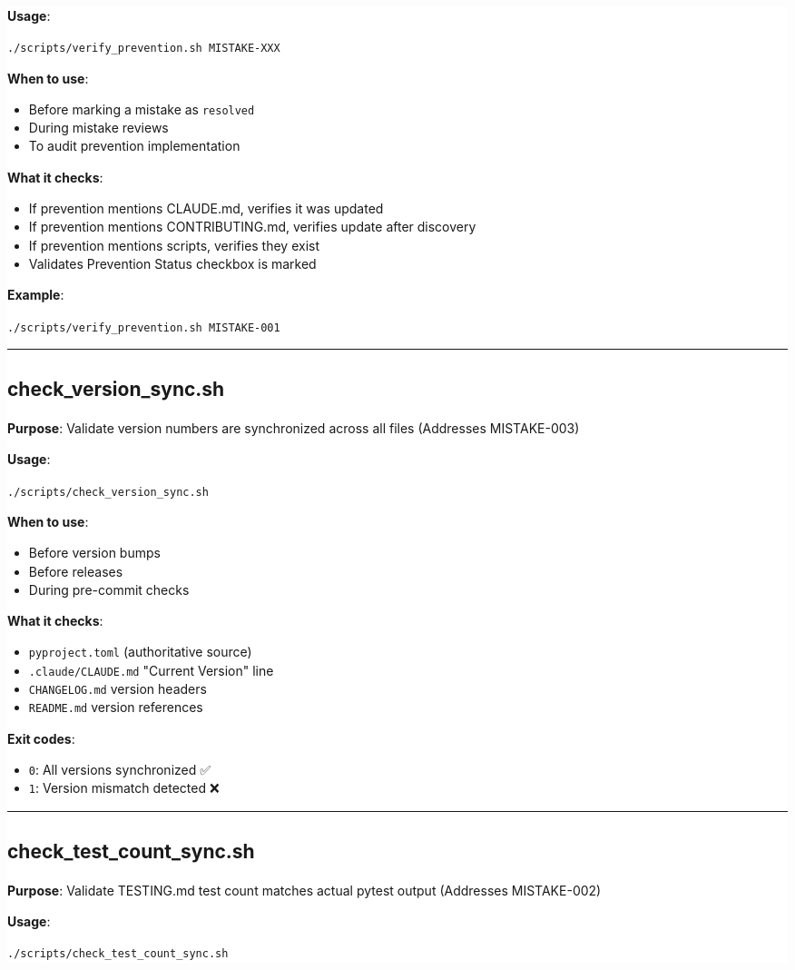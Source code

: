 **Usage**:
```bash
./scripts/verify_prevention.sh MISTAKE-XXX
```

**When to use**:
- Before marking a mistake as `resolved`
- During mistake reviews
- To audit prevention implementation

**What it checks**:
- If prevention mentions CLAUDE.md, verifies it was updated
- If prevention mentions CONTRIBUTING.md, verifies update after discovery
- If prevention mentions scripts, verifies they exist
- Validates Prevention Status checkbox is marked

**Example**:
```bash
./scripts/verify_prevention.sh MISTAKE-001
```

---

## check_version_sync.sh

**Purpose**: Validate version numbers are synchronized across all files (Addresses MISTAKE-003)

**Usage**:
```bash
./scripts/check_version_sync.sh
```

**When to use**:
- Before version bumps
- Before releases
- During pre-commit checks

**What it checks**:
- `pyproject.toml` (authoritative source)
- `.claude/CLAUDE.md` "Current Version" line
- `CHANGELOG.md` version headers
- `README.md` version references

**Exit codes**:
- `0`: All versions synchronized ✅
- `1`: Version mismatch detected ❌

---

## check_test_count_sync.sh

**Purpose**: Validate TESTING.md test count matches actual pytest output (Addresses MISTAKE-002)

**Usage**:
```bash
./scripts/check_test_count_sync.sh
```
